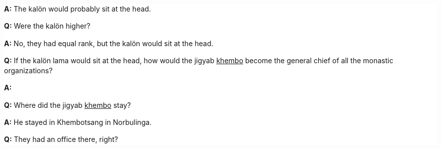 **A:**  The kalön would probably sit at the head.   

**Q:**  Were the kalön higher?   

**A:**  No, they had equal rank, but the kalön would sit at the head.   

**Q:**  If the kalön lama would sit at the head, how would the jigyab <a href="#" data-tooltip="[tib. མཁན་པོ]** Abbot of a monastery or monastic college.">khembo</a> become the general chief of all the monastic organizations?   

**A:**    

**Q:**  Where did the jigyab <a href="#" data-tooltip="[tib. མཁན་པོ]** Abbot of a monastery or monastic college.">khembo</a> stay?   

**A:**  He stayed in Khembotsang in Norbulinga.   

**Q:**  They had an office there, right?   


